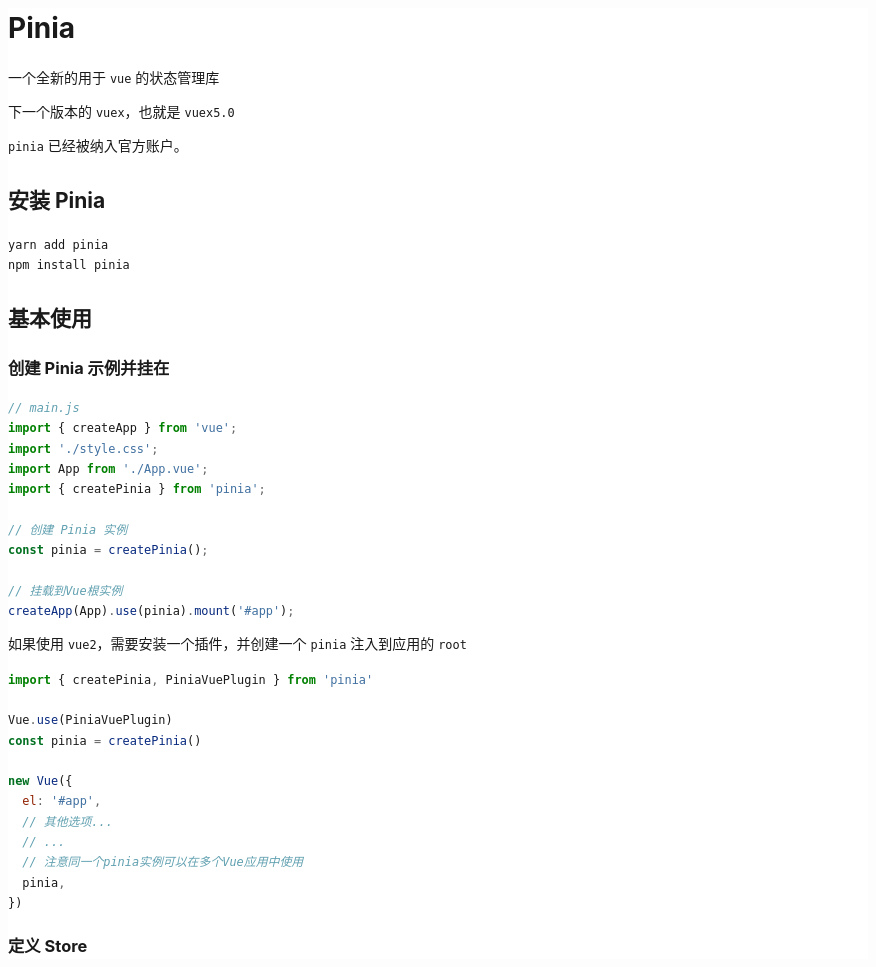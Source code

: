 # Pinia

一个全新的用于 `vue` 的状态管理库

下一个版本的 `vuex`，也就是 `vuex5.0`

`pinia` 已经被纳入官方账户。

## 安装 Pinia

```shell
yarn add pinia
npm install pinia
```

## 基本使用

### 创建 Pinia 示例并挂在

```js
// main.js
import { createApp } from 'vue';
import './style.css';
import App from './App.vue';
import { createPinia } from 'pinia';

// 创建 Pinia 实例
const pinia = createPinia();

// 挂载到Vue根实例
createApp(App).use(pinia).mount('#app');
```

如果使用 `vue2`，需要安装一个插件，并创建一个 `pinia` 注入到应用的 `root` 

```js
import { createPinia, PiniaVuePlugin } from 'pinia'

Vue.use(PiniaVuePlugin)
const pinia = createPinia()

new Vue({
  el: '#app',
  // 其他选项...
  // ...
  // 注意同一个pinia实例可以在多个Vue应用中使用
  pinia,
})
```

### 定义 Store

